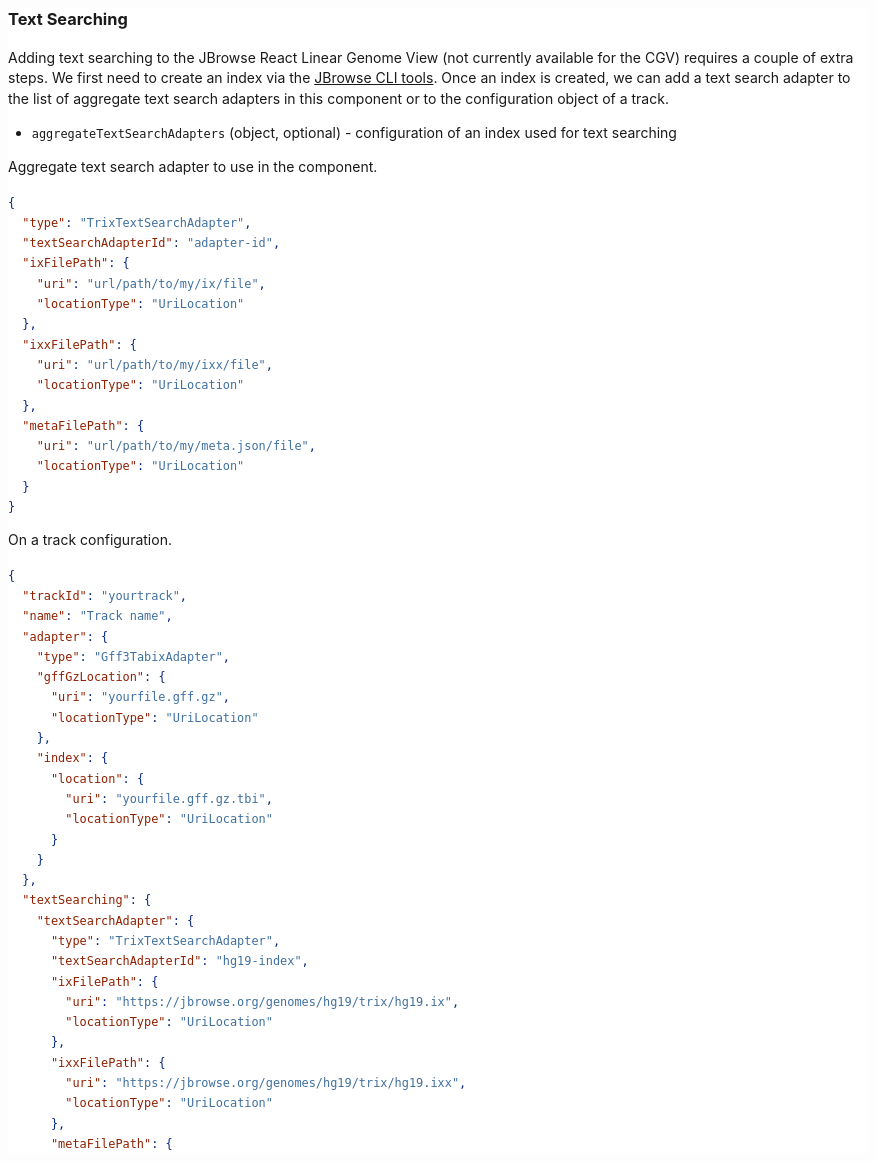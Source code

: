 ### Text Searching

Adding text searching to the JBrowse React Linear Genome View (not currently
available for the CGV) requires a couple of extra steps. We first need to create
an index via the
[JBrowse CLI tools](https://jbrowse.org/jb2/docs/cli/#jbrowse-text-index). Once
an index is created, we can add a text search adapter to the list of aggregate
text search adapters in this component or to the configuration object of a
track.

- `aggregateTextSearchAdapters` (object, optional) - configuration of an index
  used for text searching

Aggregate text search adapter to use in the component.

```json
{
  "type": "TrixTextSearchAdapter",
  "textSearchAdapterId": "adapter-id",
  "ixFilePath": {
    "uri": "url/path/to/my/ix/file",
    "locationType": "UriLocation"
  },
  "ixxFilePath": {
    "uri": "url/path/to/my/ixx/file",
    "locationType": "UriLocation"
  },
  "metaFilePath": {
    "uri": "url/path/to/my/meta.json/file",
    "locationType": "UriLocation"
  }
}
```

On a track configuration.

```json
{
  "trackId": "yourtrack",
  "name": "Track name",
  "adapter": {
    "type": "Gff3TabixAdapter",
    "gffGzLocation": {
      "uri": "yourfile.gff.gz",
      "locationType": "UriLocation"
    },
    "index": {
      "location": {
        "uri": "yourfile.gff.gz.tbi",
        "locationType": "UriLocation"
      }
    }
  },
  "textSearching": {
    "textSearchAdapter": {
      "type": "TrixTextSearchAdapter",
      "textSearchAdapterId": "hg19-index",
      "ixFilePath": {
        "uri": "https://jbrowse.org/genomes/hg19/trix/hg19.ix",
        "locationType": "UriLocation"
      },
      "ixxFilePath": {
        "uri": "https://jbrowse.org/genomes/hg19/trix/hg19.ixx",
        "locationType": "UriLocation"
      },
      "metaFilePath": {
```